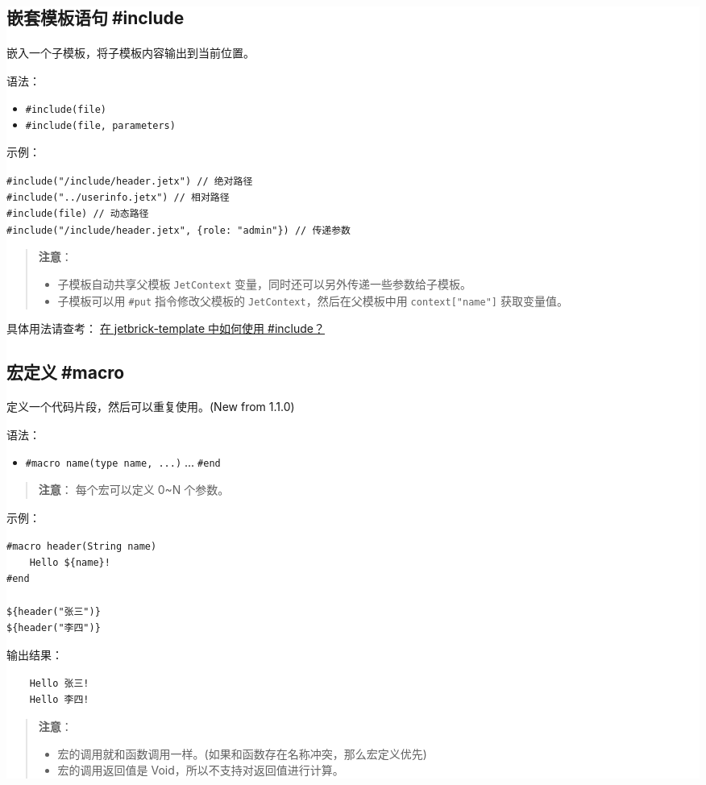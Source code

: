 嵌套模板语句 #include
---------------------------

嵌入一个子模板，将子模板内容输出到当前位置。

语法：

* `#include(file)`
* `#include(file, parameters)`

示例：

```
#include("/include/header.jetx") // 绝对路径
#include("../userinfo.jetx") // 相对路径
#include(file) // 动态路径
#include("/include/header.jetx", {role: "admin"}) // 传递参数
```

> **注意**：
>
> * 子模板自动共享父模板 `JetContext` 变量，同时还可以另外传递一些参数给子模板。
> * 子模板可以用 `#put` 指令修改父模板的 `JetContext`，然后在父模板中用 `context["name"]` 获取变量值。

具体用法请查考： [在 jetbrick-template 中如何使用 #include？](faq-include.html)

宏定义 #macro
------------------------

定义一个代码片段，然后可以重复使用。(New from 1.1.0)

语法：

* `#macro name(type name, ...)` ... `#end`

> **注意**： 每个宏可以定义 0~N 个参数。


示例：

```
#macro header(String name)
    Hello ${name}!
#end

${header("张三")}
${header("李四")}
```

输出结果：

```
    Hello 张三!
    Hello 李四!
```

> **注意**：
>
> * 宏的调用就和函数调用一样。(如果和函数存在名称冲突，那么宏定义优先)
> * 宏的调用返回值是 Void，所以不支持对返回值进行计算。
